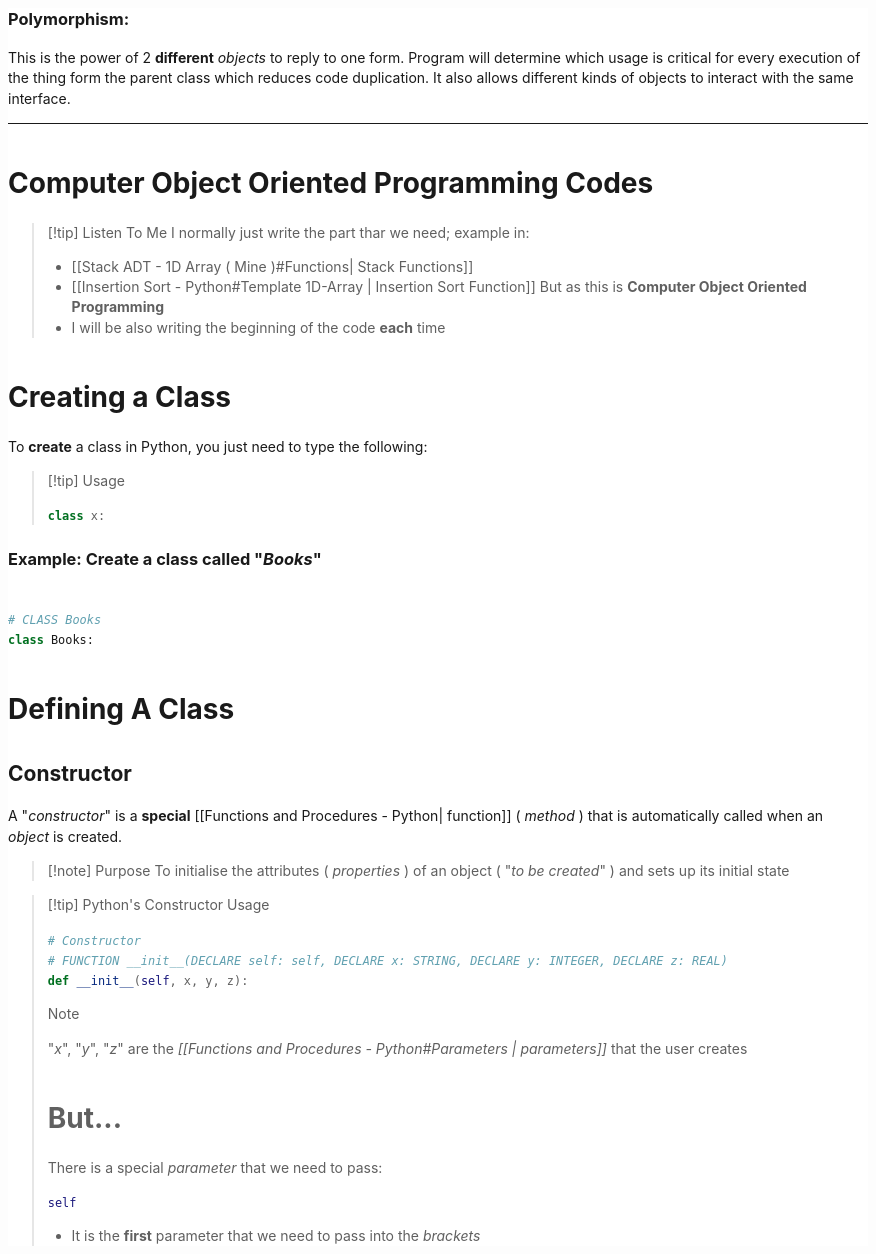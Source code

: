 ### Polymorphism:

This is the power of 2 **different** *objects* to reply to one form. Program will determine which usage is critical for every execution of the thing form the parent class which reduces code duplication.
It also allows different kinds of objects to interact with the same interface.

---

# Computer Object Oriented Programming Codes

>[!tip] Listen To Me
>I normally just write the part thar we need; example in:
>- [[Stack ADT - 1D Array ( Mine )#Functions| Stack Functions]]
>- [[Insertion Sort - Python#Template 1D-Array | Insertion Sort Function]]
>But as this is **Computer Object Oriented Programming**
>- I will be also writing the beginning of the code **each** time

# Creating a Class

To **create** a class in Python, you just need to type the following:

>[!tip] Usage
>```python
>class x:
>```

### Example: Create a class called "*Books*"

```python

# CLASS Books
class Books:

```

# Defining A Class

## Constructor

A "*constructor*" is a **special** [[Functions and Procedures - Python| function]] ( *method* ) that is automatically called when an *object* is created.

>[!note] Purpose
>To initialise the attributes ( *properties* ) of an object ( "*to be created*" ) and sets up its initial state

>[!tip] Python's Constructor Usage
>```python
># Constructor
># FUNCTION __init__(DECLARE self: self, DECLARE x: STRING, DECLARE y: INTEGER, DECLARE z: REAL)
>def __init__(self, x, y, z):
>```
>>[!note]
>>"*x*", "*y*", "*z*" are the *[[Functions and Procedures - Python#Parameters | parameters]]* that the user creates
>># But...
>>There is a special *parameter* that we need to pass:
>>```python
>>self
>>```
>>- It is the **first** parameter that we need to pass into the *brackets*

